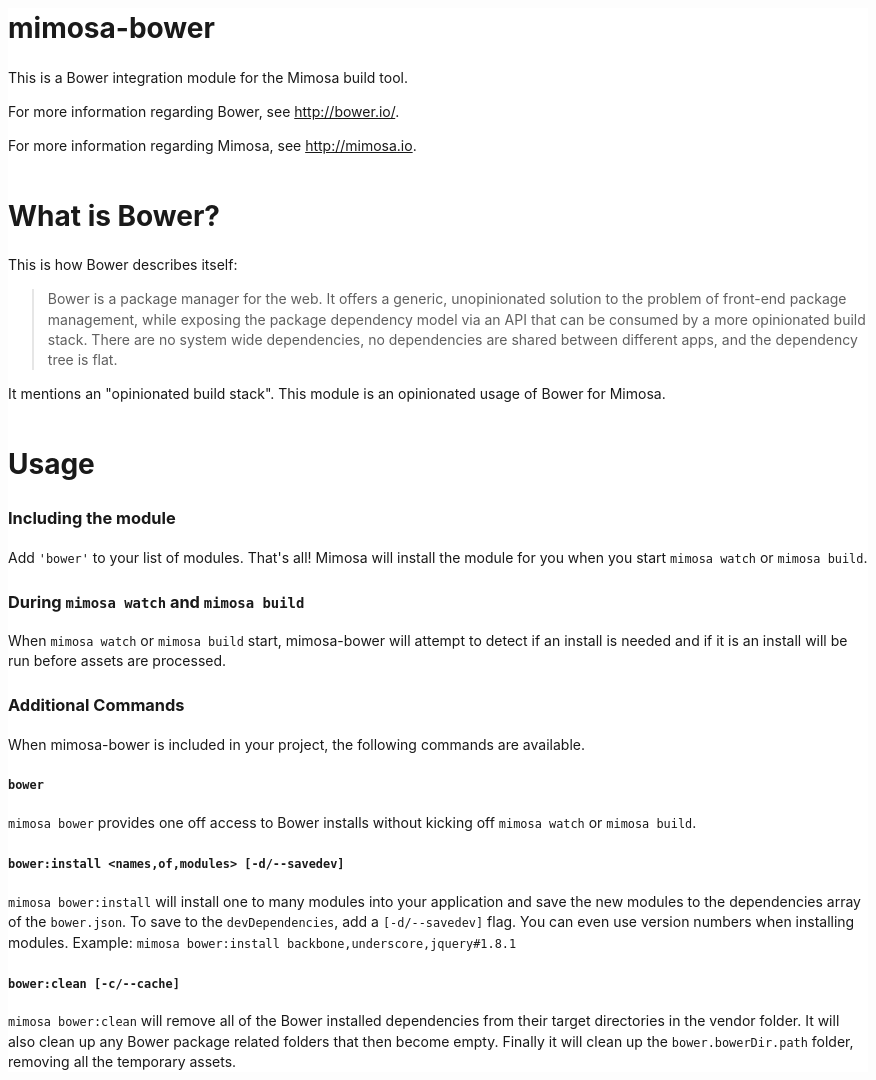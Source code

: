 mimosa-bower
===========

This is a Bower integration module for the Mimosa build tool.

For more information regarding Bower, see http://bower.io/.

For more information regarding Mimosa, see http://mimosa.io.

# What is Bower?

This is how Bower describes itself:

> Bower is a package manager for the web. It offers a generic, unopinionated solution to the problem of front-end package management, while exposing the package dependency model via an API that can be consumed by a more opinionated build stack. There are no system wide dependencies, no dependencies are shared between different apps, and the dependency tree is flat.

It mentions an "opinionated build stack". This module is an opinionated usage of Bower for Mimosa.

# Usage

### Including the module

Add `'bower'` to your list of modules.  That's all!  Mimosa will install the module for you when you start `mimosa watch` or `mimosa build`.

### During `mimosa watch` and `mimosa build`

When `mimosa watch` or `mimosa build` start, mimosa-bower will attempt to detect if an install is needed and if it is an install will be run before assets are processed.

### Additional Commands

When mimosa-bower is included in your project, the following commands are available.

#### `bower`

`mimosa bower` provides one off access to Bower installs without kicking off `mimosa watch` or `mimosa build`.

#### `bower:install <names,of,modules> [-d/--savedev]`

`mimosa bower:install` will install one to many modules into your application and save the new modules to the dependencies array of the `bower.json`. To save to the `devDependencies`, add a `[-d/--savedev]` flag. You can even use version numbers when installing modules. Example: `mimosa bower:install backbone,underscore,jquery#1.8.1`

#### `bower:clean [-c/--cache]`

`mimosa bower:clean` will remove all of the Bower installed dependencies from their target directories in the vendor folder. It will also clean up any Bower package related folders that then become empty. Finally it will clean up the `bower.bowerDir.path` folder, removing all the temporary assets.
